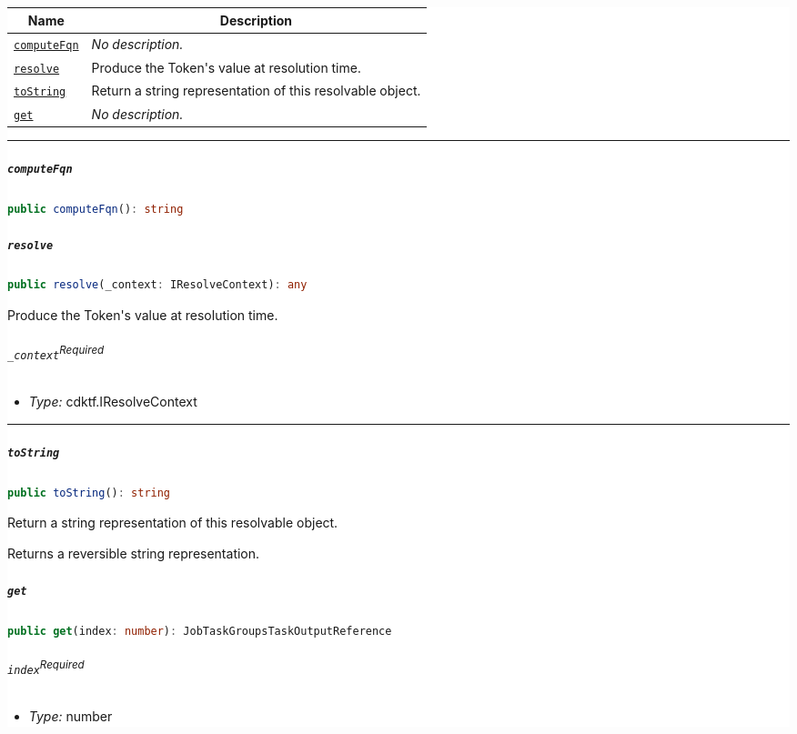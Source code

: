 | **Name** | **Description** |
| --- | --- |
| <code><a href="#@cdktf/provider-nomad.job.JobTaskGroupsTaskList.computeFqn">computeFqn</a></code> | *No description.* |
| <code><a href="#@cdktf/provider-nomad.job.JobTaskGroupsTaskList.resolve">resolve</a></code> | Produce the Token's value at resolution time. |
| <code><a href="#@cdktf/provider-nomad.job.JobTaskGroupsTaskList.toString">toString</a></code> | Return a string representation of this resolvable object. |
| <code><a href="#@cdktf/provider-nomad.job.JobTaskGroupsTaskList.get">get</a></code> | *No description.* |

---

##### `computeFqn` <a name="computeFqn" id="@cdktf/provider-nomad.job.JobTaskGroupsTaskList.computeFqn"></a>

```typescript
public computeFqn(): string
```

##### `resolve` <a name="resolve" id="@cdktf/provider-nomad.job.JobTaskGroupsTaskList.resolve"></a>

```typescript
public resolve(_context: IResolveContext): any
```

Produce the Token's value at resolution time.

###### `_context`<sup>Required</sup> <a name="_context" id="@cdktf/provider-nomad.job.JobTaskGroupsTaskList.resolve.parameter._context"></a>

- *Type:* cdktf.IResolveContext

---

##### `toString` <a name="toString" id="@cdktf/provider-nomad.job.JobTaskGroupsTaskList.toString"></a>

```typescript
public toString(): string
```

Return a string representation of this resolvable object.

Returns a reversible string representation.

##### `get` <a name="get" id="@cdktf/provider-nomad.job.JobTaskGroupsTaskList.get"></a>

```typescript
public get(index: number): JobTaskGroupsTaskOutputReference
```

###### `index`<sup>Required</sup> <a name="index" id="@cdktf/provider-nomad.job.JobTaskGroupsTaskList.get.parameter.index"></a>

- *Type:* number
